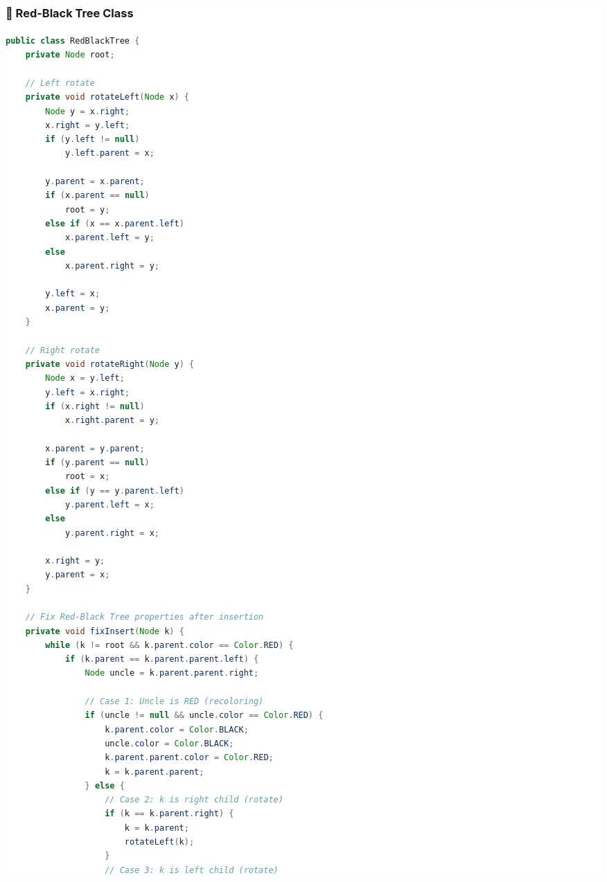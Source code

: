 
### 🔧 Red-Black Tree Class

```java
public class RedBlackTree {
    private Node root;

    // Left rotate
    private void rotateLeft(Node x) {
        Node y = x.right;
        x.right = y.left;
        if (y.left != null)
            y.left.parent = x;

        y.parent = x.parent;
        if (x.parent == null)
            root = y;
        else if (x == x.parent.left)
            x.parent.left = y;
        else
            x.parent.right = y;

        y.left = x;
        x.parent = y;
    }

    // Right rotate
    private void rotateRight(Node y) {
        Node x = y.left;
        y.left = x.right;
        if (x.right != null)
            x.right.parent = y;

        x.parent = y.parent;
        if (y.parent == null)
            root = x;
        else if (y == y.parent.left)
            y.parent.left = x;
        else
            y.parent.right = x;

        x.right = y;
        y.parent = x;
    }

    // Fix Red-Black Tree properties after insertion
    private void fixInsert(Node k) {
        while (k != root && k.parent.color == Color.RED) {
            if (k.parent == k.parent.parent.left) {
                Node uncle = k.parent.parent.right;

                // Case 1: Uncle is RED (recoloring)
                if (uncle != null && uncle.color == Color.RED) {
                    k.parent.color = Color.BLACK;
                    uncle.color = Color.BLACK;
                    k.parent.parent.color = Color.RED;
                    k = k.parent.parent;
                } else {
                    // Case 2: k is right child (rotate)
                    if (k == k.parent.right) {
                        k = k.parent;
                        rotateLeft(k);
                    }
                    // Case 3: k is left child (rotate)
```